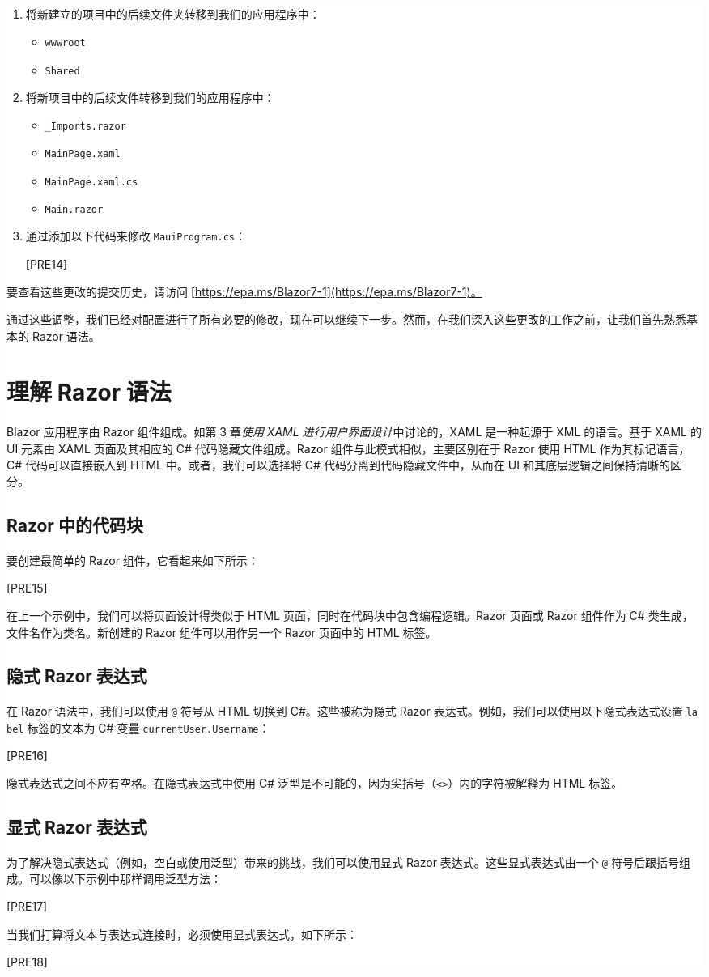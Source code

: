 1.  将新建立的项目中的后续文件夹转移到我们的应用程序中：

    +   `wwwroot`

    +   `Shared`

1.  将新项目中的后续文件转移到我们的应用程序中：

    +   `_Imports.razor`

    +   `MainPage.xaml`

    +   `MainPage.xaml.cs`

    +   `Main.razor`

1.  通过添加以下代码来修改 `MauiProgram.cs`：

    [PRE14]

要查看这些更改的提交历史，请访问 [https://epa.ms/Blazor7-1](https://epa.ms/Blazor7-1)。

通过这些调整，我们已经对配置进行了所有必要的修改，现在可以继续下一步。然而，在我们深入这些更改的工作之前，让我们首先熟悉基本的 Razor 语法。

# 理解 Razor 语法

Blazor 应用程序由 Razor 组件组成。如第 3 章*使用 XAML 进行用户界面设计*中讨论的，XAML 是一种起源于 XML 的语言。基于 XAML 的 UI 元素由 XAML 页面及其相应的 C# 代码隐藏文件组成。Razor 组件与此模式相似，主要区别在于 Razor 使用 HTML 作为其标记语言，C# 代码可以直接嵌入到 HTML 中。或者，我们可以选择将 C# 代码分离到代码隐藏文件中，从而在 UI 和其底层逻辑之间保持清晰的区分。

## Razor 中的代码块

要创建最简单的 Razor 组件，它看起来如下所示：

[PRE15]

在上一个示例中，我们可以将页面设计得类似于 HTML 页面，同时在代码块中包含编程逻辑。Razor 页面或 Razor 组件作为 C# 类生成，文件名作为类名。新创建的 Razor 组件可以用作另一个 Razor 页面中的 HTML 标签。

## 隐式 Razor 表达式

在 Razor 语法中，我们可以使用 `@` 符号从 HTML 切换到 C#。这些被称为隐式 Razor 表达式。例如，我们可以使用以下隐式表达式设置 `label` 标签的文本为 C# 变量 `currentUser.Username`：

[PRE16]

隐式表达式之间不应有空格。在隐式表达式中使用 C# 泛型是不可能的，因为尖括号（`<>`）内的字符被解释为 HTML 标签。

## 显式 Razor 表达式

为了解决隐式表达式（例如，空白或使用泛型）带来的挑战，我们可以使用显式 Razor 表达式。这些显式表达式由一个 `@` 符号后跟括号组成。可以像以下示例中那样调用泛型方法：

[PRE17]

当我们打算将文本与表达式连接时，必须使用显式表达式，如下所示：

[PRE18]
